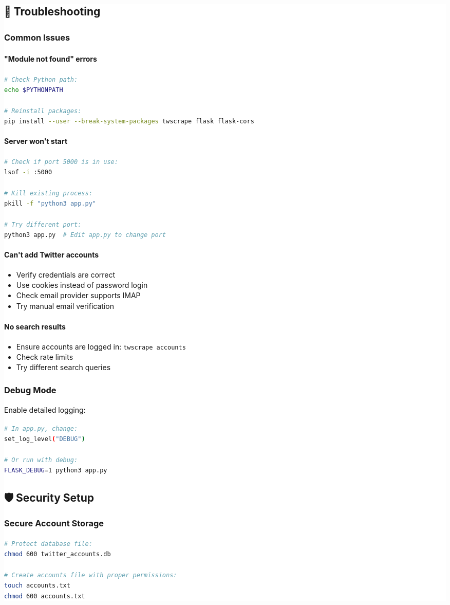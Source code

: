## 🔧 Troubleshooting

### Common Issues

#### "Module not found" errors
```bash
# Check Python path:
echo $PYTHONPATH

# Reinstall packages:
pip install --user --break-system-packages twscrape flask flask-cors
```

#### Server won't start
```bash
# Check if port 5000 is in use:
lsof -i :5000

# Kill existing process:
pkill -f "python3 app.py"

# Try different port:
python3 app.py  # Edit app.py to change port
```

#### Can't add Twitter accounts
- Verify credentials are correct
- Use cookies instead of password login
- Check email provider supports IMAP
- Try manual email verification

#### No search results
- Ensure accounts are logged in: `twscrape accounts`
- Check rate limits
- Try different search queries

### Debug Mode

Enable detailed logging:
```bash
# In app.py, change:
set_log_level("DEBUG")

# Or run with debug:
FLASK_DEBUG=1 python3 app.py
```

## 🛡️ Security Setup

### Secure Account Storage
```bash
# Protect database file:
chmod 600 twitter_accounts.db

# Create accounts file with proper permissions:
touch accounts.txt
chmod 600 accounts.txt
```
